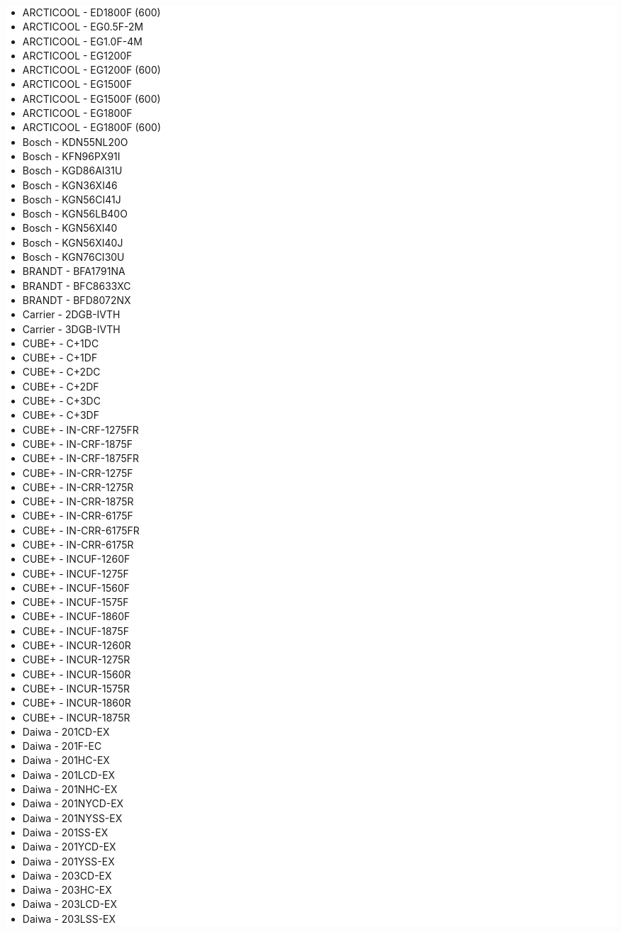 - ARCTICOOL - ED1800F (600)
- ARCTICOOL - EG0.5F-2M
- ARCTICOOL - EG1.0F-4M
- ARCTICOOL - EG1200F
- ARCTICOOL - EG1200F (600)
- ARCTICOOL - EG1500F
- ARCTICOOL - EG1500F (600)
- ARCTICOOL - EG1800F
- ARCTICOOL - EG1800F (600)
- Bosch - KDN55NL20O
- Bosch - KFN96PX91I
- Bosch - KGD86AI31U
- Bosch - KGN36XI46
- Bosch - KGN56CI41J
- Bosch - KGN56LB40O
- Bosch - KGN56XI40
- Bosch - KGN56XI40J
- Bosch - KGN76CI30U
- BRANDT - BFA1791NA
- BRANDT - BFC8633XC
- BRANDT - BFD8072NX
- Carrier - 2DGB-IVTH
- Carrier - 3DGB-IVTH
- CUBE+ - C+1DC
- CUBE+ - C+1DF
- CUBE+ - C+2DC
- CUBE+ - C+2DF
- CUBE+ - C+3DC
- CUBE+ - C+3DF
- CUBE+ - IN-CRF-1275FR
- CUBE+ - IN-CRF-1875F
- CUBE+ - IN-CRF-1875FR
- CUBE+ - IN-CRR-1275F
- CUBE+ - IN-CRR-1275R
- CUBE+ - IN-CRR-1875R
- CUBE+ - IN-CRR-6175F
- CUBE+ - IN-CRR-6175FR
- CUBE+ - IN-CRR-6175R
- CUBE+ - INCUF-1260F
- CUBE+ - INCUF-1275F
- CUBE+ - INCUF-1560F
- CUBE+ - INCUF-1575F
- CUBE+ - INCUF-1860F
- CUBE+ - INCUF-1875F
- CUBE+ - INCUR-1260R
- CUBE+ - INCUR-1275R
- CUBE+ - INCUR-1560R
- CUBE+ - INCUR-1575R
- CUBE+ - INCUR-1860R
- CUBE+ - INCUR-1875R
- Daiwa - 201CD-EX
- Daiwa - 201F-EC
- Daiwa - 201HC-EX
- Daiwa - 201LCD-EX
- Daiwa - 201NHC-EX
- Daiwa - 201NYCD-EX
- Daiwa - 201NYSS-EX
- Daiwa - 201SS-EX
- Daiwa - 201YCD-EX
- Daiwa - 201YSS-EX
- Daiwa - 203CD-EX
- Daiwa - 203HC-EX
- Daiwa - 203LCD-EX
- Daiwa - 203LSS-EX